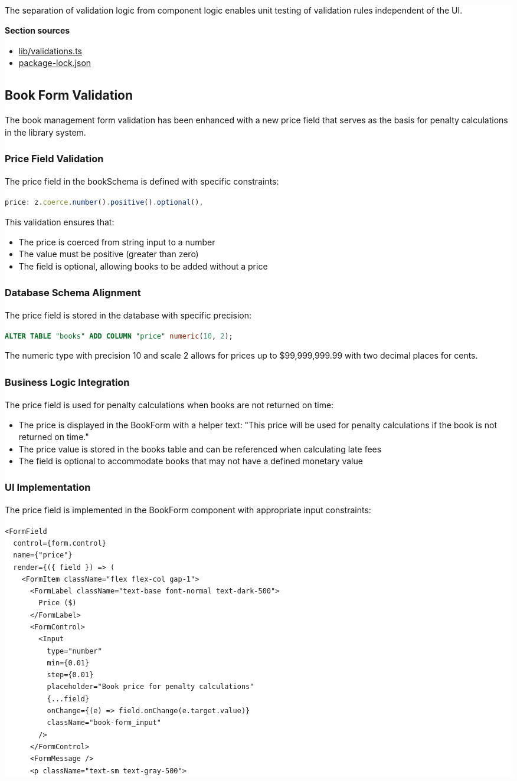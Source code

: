 The separation of validation logic from component logic enables unit testing of validation rules independent of the UI.

**Section sources**
- [lib/validations.ts](file://lib\validations.ts)
- [package-lock.json](file://package-lock.json#L4346-L4423)

## Book Form Validation
The book management form validation has been enhanced with a new price field that serves as the basis for penalty calculations in the library system.

### Price Field Validation
The price field in the bookSchema is defined with specific constraints:

```typescript
price: z.coerce.number().positive().optional(),
```

This validation ensures that:
- The price is coerced from string input to a number
- The value must be positive (greater than zero)
- The field is optional, allowing books to be added without a price

### Database Schema Alignment
The price field is stored in the database with specific precision:

```sql
ALTER TABLE "books" ADD COLUMN "price" numeric(10, 2);
```

The numeric type with precision 10 and scale 2 allows for prices up to $99,999,999.99 with two decimal places for cents.

### Business Logic Integration
The price field is used for penalty calculations when books are not returned on time:

- The price is displayed in the BookForm with a helper text: "This price will be used for penalty calculations if the book is not returned on time."
- The price value is stored in the books table and can be referenced when calculating late fees
- The field is optional to accommodate books that may not have a defined monetary value

### UI Implementation
The price field is implemented in the BookForm component with appropriate input constraints:

```tsx
<FormField
  control={form.control}
  name={"price"}
  render={({ field }) => (
    <FormItem className="flex flex-col gap-1">
      <FormLabel className="text-base font-normal text-dark-500">
        Price ($)
      </FormLabel>
      <FormControl>
        <Input
          type="number"
          min={0.01}
          step={0.01}
          placeholder="Book price for penalty calculations"
          {...field}
          onChange={(e) => field.onChange(e.target.value)}
          className="book-form_input"
        />
      </FormControl>
      <FormMessage />
      <p className="text-sm text-gray-500">
```